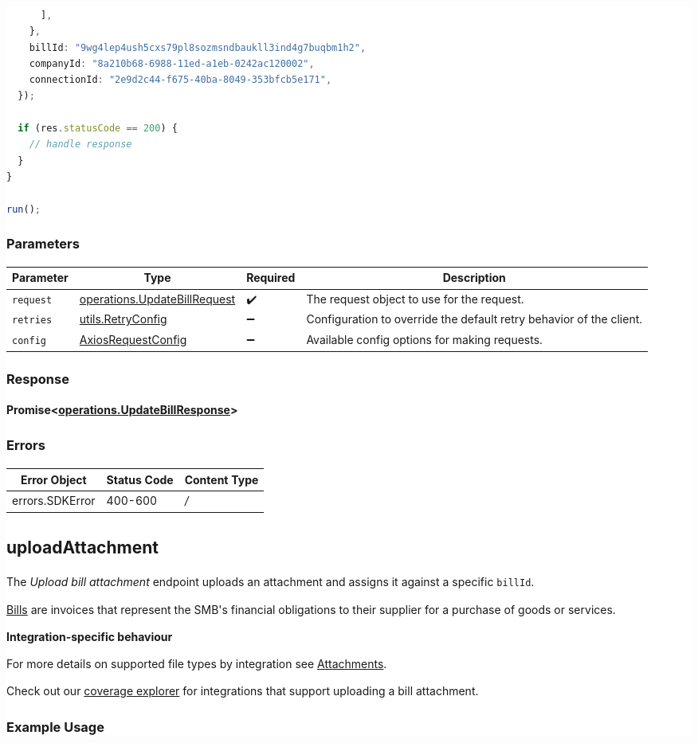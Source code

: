 ```typescript
      ],
    },
    billId: "9wg4lep4ush5cxs79pl8sozmsndbaukll3ind4g7buqbm1h2",
    companyId: "8a210b68-6988-11ed-a1eb-0242ac120002",
    connectionId: "2e9d2c44-f675-40ba-8049-353bfcb5e171",
  });

  if (res.statusCode == 200) {
    // handle response
  }
}

run();
```

### Parameters

| Parameter                                                                        | Type                                                                             | Required                                                                         | Description                                                                      |
| -------------------------------------------------------------------------------- | -------------------------------------------------------------------------------- | -------------------------------------------------------------------------------- | -------------------------------------------------------------------------------- |
| `request`                                                                        | [operations.UpdateBillRequest](../../sdk/models/operations/updatebillrequest.md) | :heavy_check_mark:                                                               | The request object to use for the request.                                       |
| `retries`                                                                        | [utils.RetryConfig](../../internal/utils/retryconfig.md)                         | :heavy_minus_sign:                                                               | Configuration to override the default retry behavior of the client.              |
| `config`                                                                         | [AxiosRequestConfig](https://axios-http.com/docs/req_config)                     | :heavy_minus_sign:                                                               | Available config options for making requests.                                    |


### Response

**Promise<[operations.UpdateBillResponse](../../sdk/models/operations/updatebillresponse.md)>**
### Errors

| Error Object    | Status Code     | Content Type    |
| --------------- | --------------- | --------------- |
| errors.SDKError | 400-600         | */*             |

## uploadAttachment

The *Upload bill attachment* endpoint uploads an attachment and assigns it against a specific `billId`.

[Bills](https://docs.codat.io/accounting-api#/schemas/Bill) are invoices that represent the SMB's financial obligations to their supplier for a purchase of goods or services.

**Integration-specific behaviour**

For more details on supported file types by integration see [Attachments](https://docs.codat.io/accounting-api#/schemas/Attachment).

Check out our [coverage explorer](https://knowledge.codat.io/supported-features/accounting?view=tab-by-data-type&dataType=bills) for integrations that support uploading a bill attachment.


### Example Usage
